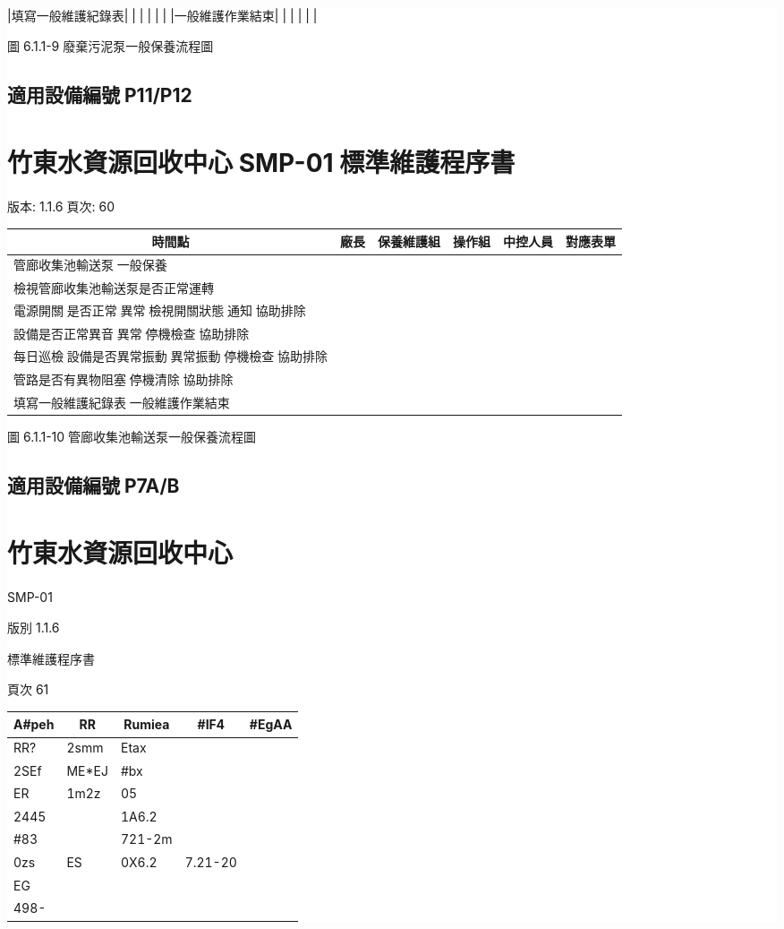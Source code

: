 |填寫一般維護紀錄表| | | | | |
|一般維護作業結束| | | | | |

圖 6.1.1-9 廢棄污泥泵一般保養流程圖

適用設備編號 P11/P12
---
# 竹東水資源回收中心 SMP-01 標準維護程序書

版本: 1.1.6 頁次: 60

|時間點|廠長|保養維護組|操作組|中控人員|對應表單|
|---|---|---|---|---|---|
|管廊收集池輸送泵 一般保養| | | | | |
|檢視管廊收集池輸送泵是否正常運轉| | | | | |
|電源開關 是否正常 異常 檢視開關狀態 通知 協助排除| | | | | |
|設備是否正常異音 異常 停機檢查 協助排除| | | | | |
|每日巡檢 設備是否異常振動 異常振動 停機檢查 協助排除| | | | | |
|管路是否有異物阻塞 停機清除 協助排除| | | | | |
|填寫一般維護紀錄表 一般維護作業結束| | | | | |

圖 6.1.1-10 管廊收集池輸送泵一般保養流程圖

適用設備編號 P7A/B
---
# 竹東水資源回收中心

SMP-01

版別 1.1.6

標準維護程序書

頁次 61

|A#peh|RR|Rumiea|#IF4|#EgAA|
|---|---|---|---|---|
|RR?|2smm|Etax| | |
|2SEf|ME*EJ|#bx| | |
|ER|1m2z|05| | |
|2445| |1A6.2| | |
|#83| |721-2m| | |
|0zs|ES|0X6.2|7.21-20| |
|EG| | | | |
|498-| | | | |

